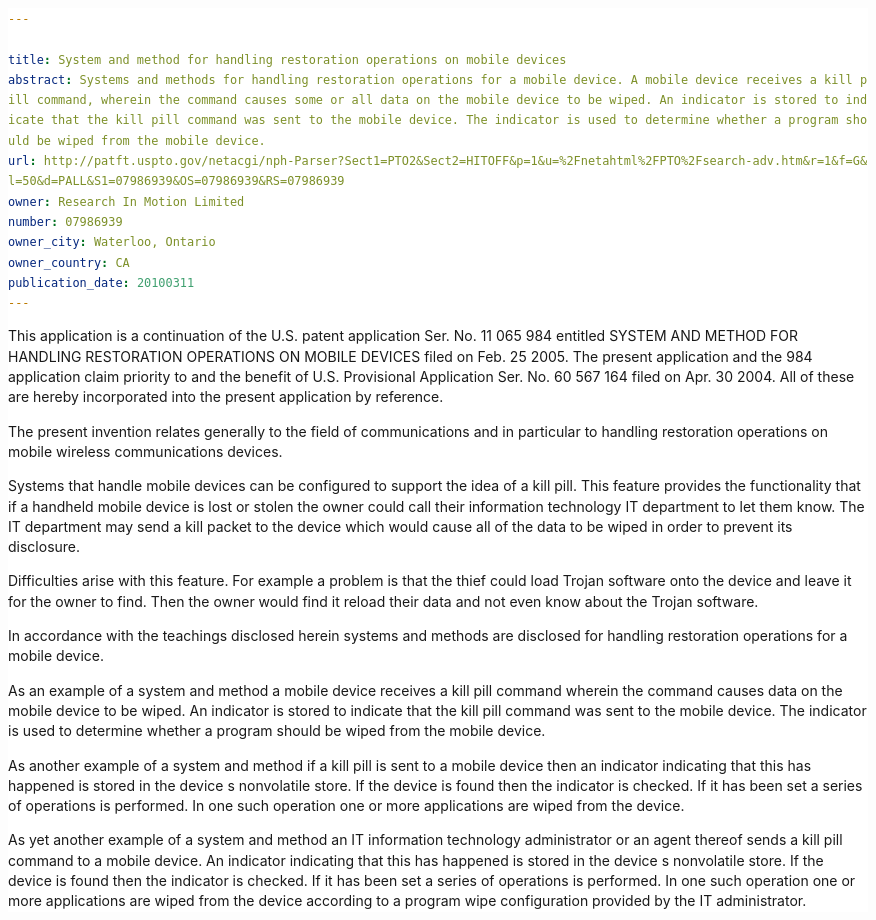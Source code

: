 ```yaml
---

title: System and method for handling restoration operations on mobile devices
abstract: Systems and methods for handling restoration operations for a mobile device. A mobile device receives a kill pill command, wherein the command causes some or all data on the mobile device to be wiped. An indicator is stored to indicate that the kill pill command was sent to the mobile device. The indicator is used to determine whether a program should be wiped from the mobile device.
url: http://patft.uspto.gov/netacgi/nph-Parser?Sect1=PTO2&Sect2=HITOFF&p=1&u=%2Fnetahtml%2FPTO%2Fsearch-adv.htm&r=1&f=G&l=50&d=PALL&S1=07986939&OS=07986939&RS=07986939
owner: Research In Motion Limited
number: 07986939
owner_city: Waterloo, Ontario
owner_country: CA
publication_date: 20100311
---
```

This application is a continuation of the U.S. patent application Ser. No. 11 065 984 entitled SYSTEM AND METHOD FOR HANDLING RESTORATION OPERATIONS ON MOBILE DEVICES filed on Feb. 25 2005. The present application and the 984 application claim priority to and the benefit of U.S. Provisional Application Ser. No. 60 567 164 filed on Apr. 30 2004. All of these are hereby incorporated into the present application by reference.

The present invention relates generally to the field of communications and in particular to handling restoration operations on mobile wireless communications devices.

Systems that handle mobile devices can be configured to support the idea of a kill pill. This feature provides the functionality that if a handheld mobile device is lost or stolen the owner could call their information technology IT department to let them know. The IT department may send a kill packet to the device which would cause all of the data to be wiped in order to prevent its disclosure.

Difficulties arise with this feature. For example a problem is that the thief could load Trojan software onto the device and leave it for the owner to find. Then the owner would find it reload their data and not even know about the Trojan software.

In accordance with the teachings disclosed herein systems and methods are disclosed for handling restoration operations for a mobile device.

As an example of a system and method a mobile device receives a kill pill command wherein the command causes data on the mobile device to be wiped. An indicator is stored to indicate that the kill pill command was sent to the mobile device. The indicator is used to determine whether a program should be wiped from the mobile device.

As another example of a system and method if a kill pill is sent to a mobile device then an indicator indicating that this has happened is stored in the device s nonvolatile store. If the device is found then the indicator is checked. If it has been set a series of operations is performed. In one such operation one or more applications are wiped from the device.

As yet another example of a system and method an IT information technology administrator or an agent thereof sends a kill pill command to a mobile device. An indicator indicating that this has happened is stored in the device s nonvolatile store. If the device is found then the indicator is checked. If it has been set a series of operations is performed. In one such operation one or more applications are wiped from the device according to a program wipe configuration provided by the IT administrator.

